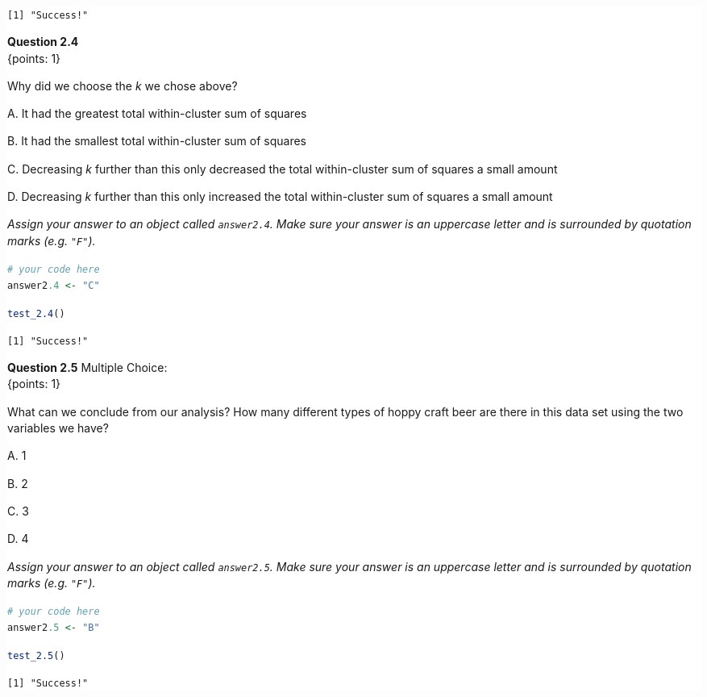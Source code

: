     [1] "Success!"


**Question 2.4**
<br> {points: 1}

Why did we choose the $k$ we chose above?

A. It had the greatest total within-cluster sum of squares

B. It had the smallest total within-cluster sum of squares

C. Decreasing $k$ further than this only decreased the total within-cluster sum of squares a small amount

D. Decreasing $k$ further than this only increased the total within-cluster sum of squares a small amount

*Assign your answer to an object called `answer2.4`. Make sure your answer is an uppercase letter and is surrounded by quotation marks (e.g. `"F"`).*


```R
# your code here
answer2.4 <- "C"
```


```R
test_2.4()
```

    [1] "Success!"


**Question 2.5** Multiple Choice:
<br> {points: 1}

What can we conclude from our analysis? How many different types of hoppy craft beer are there in this data set using the two variables we have? 


A. 1

B. 2

C. 3 

D. 4

*Assign your answer to an object called `answer2.5`. Make sure your answer is an uppercase letter and is surrounded by quotation marks (e.g. `"F"`).*


```R
# your code here
answer2.5 <- "B"
```


```R
test_2.5()
```

    [1] "Success!"
